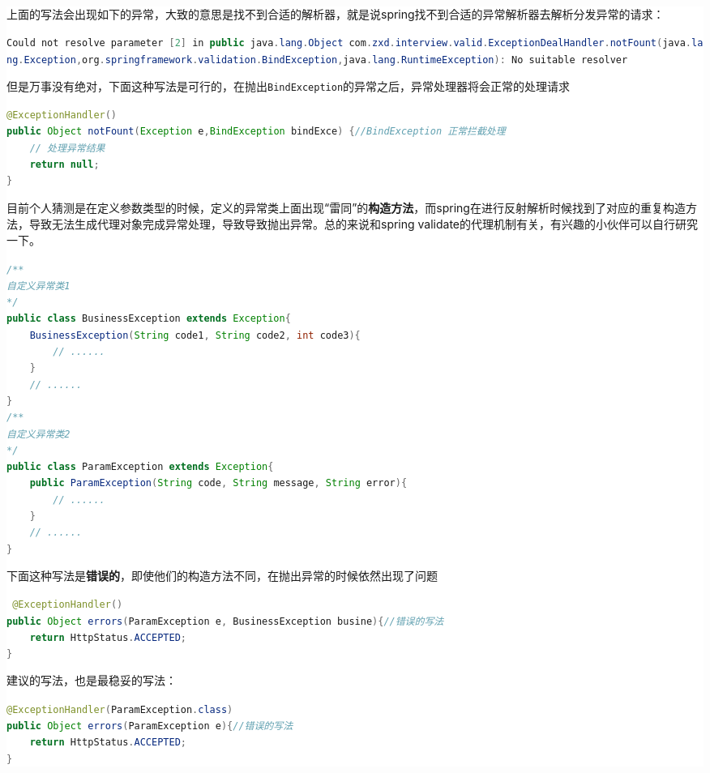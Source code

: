 上面的写法会出现如下的异常，大致的意思是找不到合适的解析器，就是说spring找不到合适的异常解析器去解析分发异常的请求：

```java
Could not resolve parameter [2] in public java.lang.Object com.zxd.interview.valid.ExceptionDealHandler.notFount(java.lang.Exception,org.springframework.validation.BindException,java.lang.RuntimeException): No suitable resolver
```

但是万事没有绝对，下面这种写法是可行的，在抛出`BindException`的异常之后，异常处理器将会正常的处理请求

```java
@ExceptionHandler()
public Object notFount(Exception e,BindException bindExce) {//BindException 正常拦截处理
    // 处理异常结果
    return null;
}
```

目前个人猜测是在定义参数类型的时候，定义的异常类上面出现“雷同”的**构造方法**，而spring在进行反射解析时候找到了对应的重复构造方法，导致无法生成代理对象完成异常处理，导致导致抛出异常。总的来说和spring validate的代理机制有关，有兴趣的小伙伴可以自行研究一下。

```java
/**
自定义异常类1
*/
public class BusinessException extends Exception{
    BusinessException(String code1, String code2, int code3){
		// ......
    }
    // ......
}
/**
自定义异常类2
*/
public class ParamException extends Exception{
    public ParamException(String code, String message, String error){
		// ......
    }
    // ......
}
```

下面这种写法是**错误的**，即使他们的构造方法不同，在抛出异常的时候依然出现了问题

```java
 @ExceptionHandler()
public Object errors(ParamException e, BusinessException busine){//错误的写法
    return HttpStatus.ACCEPTED;
}
```

建议的写法，也是最稳妥的写法：

```java
@ExceptionHandler(ParamException.class)
public Object errors(ParamException e){//错误的写法
    return HttpStatus.ACCEPTED;
}
```
